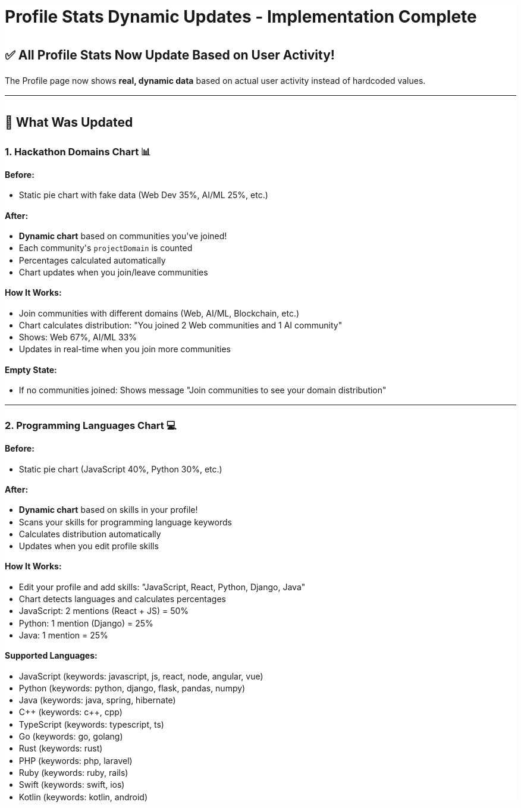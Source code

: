 # Profile Stats Dynamic Updates - Implementation Complete

## ✅ All Profile Stats Now Update Based on User Activity!

The Profile page now shows **real, dynamic data** based on actual user activity instead of hardcoded values.

---

## 🎯 What Was Updated

### 1. **Hackathon Domains Chart** 📊

**Before:**
- Static pie chart with fake data (Web Dev 35%, AI/ML 25%, etc.)

**After:**
- **Dynamic chart** based on communities you've joined!
- Each community's `projectDomain` is counted
- Percentages calculated automatically
- Chart updates when you join/leave communities

**How It Works:**
- Join communities with different domains (Web, AI/ML, Blockchain, etc.)
- Chart calculates distribution: "You joined 2 Web communities and 1 AI community"
- Shows: Web 67%, AI/ML 33%
- Updates in real-time when you join more communities

**Empty State:**
- If no communities joined: Shows message "Join communities to see your domain distribution"

---

### 2. **Programming Languages Chart** 💻

**Before:**
- Static pie chart (JavaScript 40%, Python 30%, etc.)

**After:**
- **Dynamic chart** based on skills in your profile!
- Scans your skills for programming language keywords
- Calculates distribution automatically
- Updates when you edit profile skills

**How It Works:**
- Edit your profile and add skills: "JavaScript, React, Python, Django, Java"
- Chart detects languages and calculates percentages
- JavaScript: 2 mentions (React + JS) = 50%
- Python: 1 mention (Django) = 25%
- Java: 1 mention = 25%

**Supported Languages:**
- JavaScript (keywords: javascript, js, react, node, angular, vue)
- Python (keywords: python, django, flask, pandas, numpy)
- Java (keywords: java, spring, hibernate)
- C++ (keywords: c++, cpp)
- TypeScript (keywords: typescript, ts)
- Go (keywords: go, golang)
- Rust (keywords: rust)
- PHP (keywords: php, laravel)
- Ruby (keywords: ruby, rails)
- Swift (keywords: swift, ios)
- Kotlin (keywords: kotlin, android)
